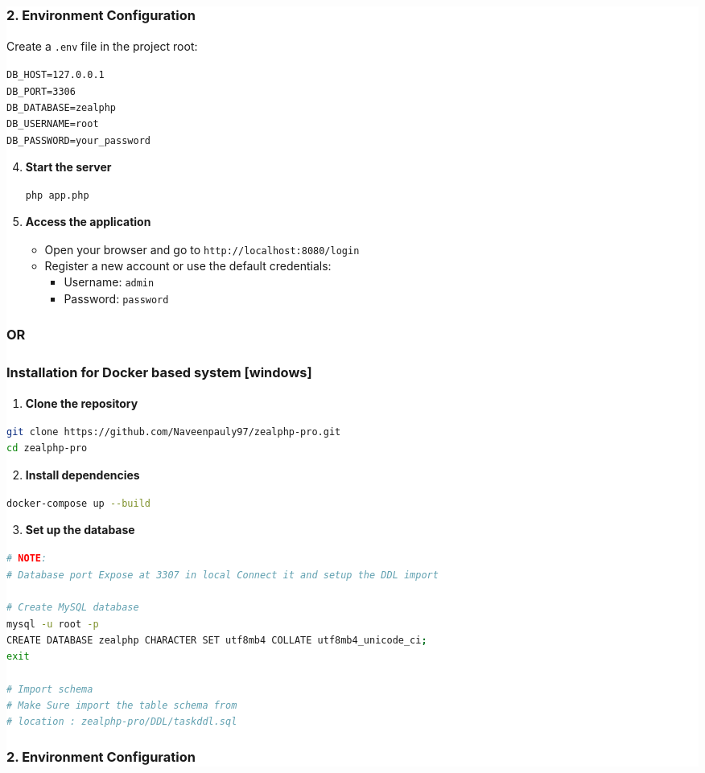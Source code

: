 ### 2. Environment Configuration

Create a `.env` file in the project root:

```env
DB_HOST=127.0.0.1
DB_PORT=3306
DB_DATABASE=zealphp
DB_USERNAME=root
DB_PASSWORD=your_password
```

4. **Start the server**
   ```bash
   php app.php
   ```

5. **Access the application**
   - Open your browser and go to `http://localhost:8080/login`
   - Register a new account or use the default credentials:
     - Username: `admin`
     - Password: `password`

### OR

### Installation for Docker based system [windows]

1. **Clone the repository**
```bash
git clone https://github.com/Naveenpauly97/zealphp-pro.git
cd zealphp-pro
```

2. **Install dependencies**
```bash
docker-compose up --build
```

3. **Set up the database**

```bash
# NOTE: 
# Database port Expose at 3307 in local Connect it and setup the DDL import 

# Create MySQL database
mysql -u root -p
CREATE DATABASE zealphp CHARACTER SET utf8mb4 COLLATE utf8mb4_unicode_ci;
exit

# Import schema
# Make Sure import the table schema from 
# location : zealphp-pro/DDL/taskddl.sql
```

### 2. Environment Configuration
